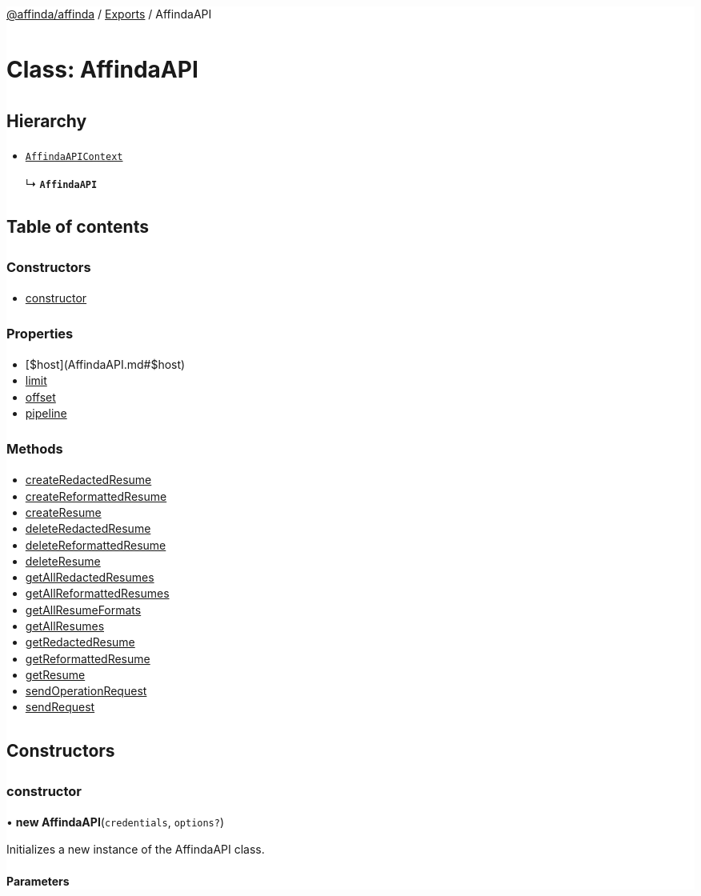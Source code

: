 [@affinda/affinda](../README.md) / [Exports](../modules.md) / AffindaAPI

# Class: AffindaAPI

## Hierarchy

- [`AffindaAPIContext`](AffindaAPIContext.md)

  ↳ **`AffindaAPI`**

## Table of contents

### Constructors

- [constructor](AffindaAPI.md#constructor)

### Properties

- [$host](AffindaAPI.md#$host)
- [limit](AffindaAPI.md#limit)
- [offset](AffindaAPI.md#offset)
- [pipeline](AffindaAPI.md#pipeline)

### Methods

- [createRedactedResume](AffindaAPI.md#createredactedresume)
- [createReformattedResume](AffindaAPI.md#createreformattedresume)
- [createResume](AffindaAPI.md#createresume)
- [deleteRedactedResume](AffindaAPI.md#deleteredactedresume)
- [deleteReformattedResume](AffindaAPI.md#deletereformattedresume)
- [deleteResume](AffindaAPI.md#deleteresume)
- [getAllRedactedResumes](AffindaAPI.md#getallredactedresumes)
- [getAllReformattedResumes](AffindaAPI.md#getallreformattedresumes)
- [getAllResumeFormats](AffindaAPI.md#getallresumeformats)
- [getAllResumes](AffindaAPI.md#getallresumes)
- [getRedactedResume](AffindaAPI.md#getredactedresume)
- [getReformattedResume](AffindaAPI.md#getreformattedresume)
- [getResume](AffindaAPI.md#getresume)
- [sendOperationRequest](AffindaAPI.md#sendoperationrequest)
- [sendRequest](AffindaAPI.md#sendrequest)

## Constructors

### constructor

• **new AffindaAPI**(`credentials`, `options?`)

Initializes a new instance of the AffindaAPI class.

#### Parameters
